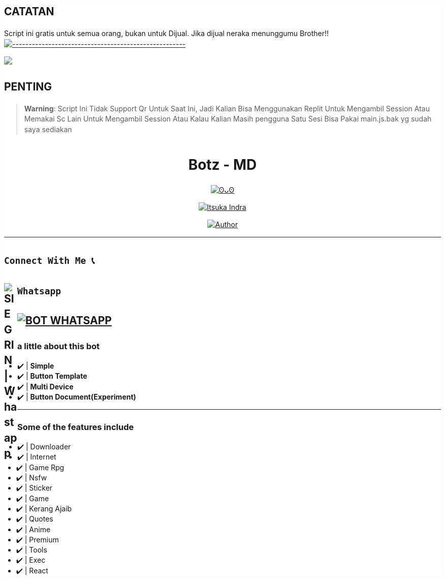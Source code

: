 
## CATATAN
Script ini gratis untuk semua orang, bukan untuk Dijual. Jika dijual neraka menunggumu Brother!!
[![-----------------------------------------------------](https://raw.githubusercontent.com/andreasbm/readme/master/assets/lines/colored.png)](#table-of-contents)
<p align="center">
    <img src="https://telegra.ph/file/461038121ae177ae1f4e6.jpg" width="100%" style="margin-left: auto;margin-right: auto;display: block;">
</p>

## PENTING

> **Warning**: Script Ini Tidak Support Qr Untuk Saat Ini, Jadi Kalian Bisa Menggunakan Replit Untuk Mengambil Session Atau
Memakai Sc Lain Untuk Mengambil Session Atau Kalau Kalian Masih pengguna Satu Sesi Bisa Pakai main.js.bak yg sudah saya sediakan

<h1 align="center">Botz - MD</h1>
<p align="center">
  <a href="https://github.com/Indra-kun455"><img src="http://readme-typing-svg.herokuapp.com?color=FFFFFF&center=true&vCenter=true&multiline=false&lines=Amelia+BOT+Multi+Device;Base+ori+by+BochilGaming;Recode+By+RoyOfc;Give+star+and+forks+this+Repo+:D;Follow+My+Github" alt="ʘᴗʘ">
</p>

<p align="center">
 <a href="#"><img title="Itsuka Indra" src="https://img.shields.io/badge/Whatshapp BOT-green?colorA=%23ff0000&colorB=%23017e40&style=for-the-badge"></a>
</p>
<p align="center">
<a href="https://github.com/Indra-kun455"><img title="Author" src="https://img.shields.io/badge/AUTHOR-ImYanXiao-green.svg?style=for-the-badge&logo=github"></a>

---------

## ```Connect With Me 📞``` 

## ```Whatsapp``` <a href="https://wa.me/6288980303928"> <img align="left" alt="SIEGRIN | Whastapp" width="26px" src="https://github.com/siegrin/siegrin/blob/main/Assets/Whatsapp.svg" />
[![BOT WHATSAPP](https://img.shields.io/badge/WhatsApp%20BOT-25D366?style=for-the-badge&logo=whatsapp&logoColor=white)](https://wa.me/6283123636152) 
---------

### a little about this bot
- ✔️ | **Simple** 
- ✔️ | **Button Template** 
- ✔️ | **Multi Device** 
- ✔️ | **Button Document(Experiment)** 
---------
### Some of the features include
- ✔️ | Downloader 
- ✔️ | Internet 
- ✔️ | Game Rpg 
- ✔️ | Nsfw 
- ✔️ | Sticker 
- ✔️ | Game 
- ✔️ | Kerang Ajaib 
- ✔️ | Quotes
- ✔️ | Anime 
- ✔️ | Premium 
- ✔️ | Tools 
- ✔️ | Exec 
- ✔️ | React 